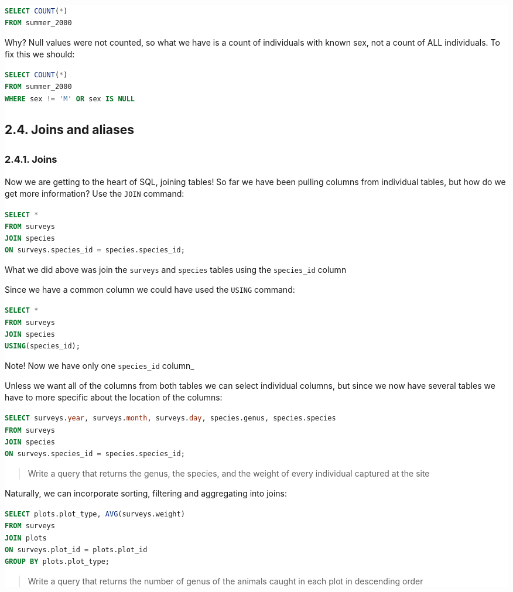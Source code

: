 ```sql
SELECT COUNT(*) 
FROM summer_2000
```

Why? Null values were not counted, so what we have is a count of individuals with known sex, not a count of ALL individuals. To fix this we should:
```sql
SELECT COUNT(*) 
FROM summer_2000
WHERE sex != 'M' OR sex IS NULL
```

## 2.4. Joins and aliases

### 2.4.1. Joins

Now we are getting to the heart of SQL, joining tables! So far we have been pulling columns from individual tables, but how do we get more information? Use the `JOIN` command:
```sql
SELECT *
FROM surveys
JOIN species
ON surveys.species_id = species.species_id;
```

What we did above was join the `surveys` and `species` tables using the `species_id` column

Since we have a common column we could have used the `USING` command:
```sql
SELECT *
FROM surveys
JOIN species
USING(species_id);
```

Note! Now we have only one `species_id` column_

Unless we want all of the columns from both tables we can select individual columns, but since we now have several tables we have to more specific about the location of the columns:
```sql
SELECT surveys.year, surveys.month, surveys.day, species.genus, species.species
FROM surveys
JOIN species
ON surveys.species_id = species.species_id;
```
> Write a query that returns the genus, the species, and the weight of every individual captured at the site

Naturally, we can incorporate sorting, filtering and aggregating into joins:
```sql
SELECT plots.plot_type, AVG(surveys.weight)
FROM surveys
JOIN plots
ON surveys.plot_id = plots.plot_id
GROUP BY plots.plot_type;
```
> Write a query that returns the number of genus of the animals caught in each plot in descending order
